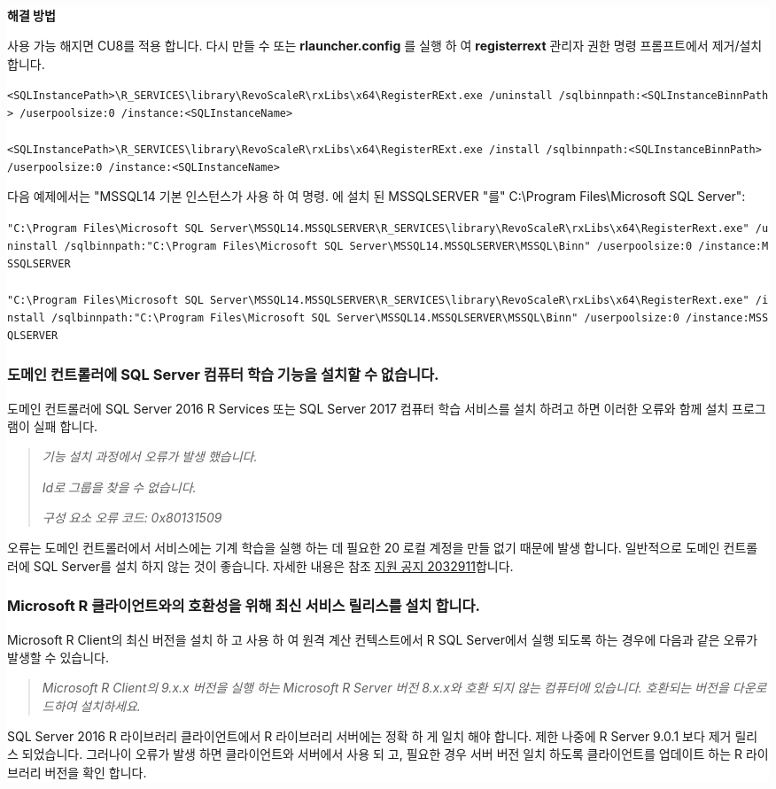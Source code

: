 **해결 방법**

사용 가능 해지면 CU8를 적용 합니다. 다시 만들 수 또는 **rlauncher.config** 를 실행 하 여 **registerrext** 관리자 권한 명령 프롬프트에서 제거/설치 합니다. 

```text
<SQLInstancePath>\R_SERVICES\library\RevoScaleR\rxLibs\x64\RegisterRExt.exe /uninstall /sqlbinnpath:<SQLInstanceBinnPath> /userpoolsize:0 /instance:<SQLInstanceName>

<SQLInstancePath>\R_SERVICES\library\RevoScaleR\rxLibs\x64\RegisterRExt.exe /install /sqlbinnpath:<SQLInstanceBinnPath> /userpoolsize:0 /instance:<SQLInstanceName>
```

다음 예제에서는 "MSSQL14 기본 인스턴스가 사용 하 여 명령. 에 설치 된 MSSQLSERVER "를" C:\Program Files\Microsoft SQL Server\":

```text
"C:\Program Files\Microsoft SQL Server\MSSQL14.MSSQLSERVER\R_SERVICES\library\RevoScaleR\rxLibs\x64\RegisterRext.exe" /uninstall /sqlbinnpath:"C:\Program Files\Microsoft SQL Server\MSSQL14.MSSQLSERVER\MSSQL\Binn" /userpoolsize:0 /instance:MSSQLSERVER

"C:\Program Files\Microsoft SQL Server\MSSQL14.MSSQLSERVER\R_SERVICES\library\RevoScaleR\rxLibs\x64\RegisterRext.exe" /install /sqlbinnpath:"C:\Program Files\Microsoft SQL Server\MSSQL14.MSSQLSERVER\MSSQL\Binn" /userpoolsize:0 /instance:MSSQLSERVER
```

### <a name="unable-to-install-sql-server-machine-learning-features-on-a-domain-controller"></a>도메인 컨트롤러에 SQL Server 컴퓨터 학습 기능을 설치할 수 없습니다.

도메인 컨트롤러에 SQL Server 2016 R Services 또는 SQL Server 2017 컴퓨터 학습 서비스를 설치 하려고 하면 이러한 오류와 함께 설치 프로그램이 실패 합니다.

> *기능 설치 과정에서 오류가 발생 했습니다.*
> 
> *Id로 그룹을 찾을 수 없습니다.*
> 
> *구성 요소 오류 코드: 0x80131509*

오류는 도메인 컨트롤러에서 서비스에는 기계 학습을 실행 하는 데 필요한 20 로컬 계정을 만들 없기 때문에 발생 합니다. 일반적으로 도메인 컨트롤러에 SQL Server를 설치 하지 않는 것이 좋습니다. 자세한 내용은 참조 [지원 공지 2032911](https://support.microsoft.com/en-us/help/2032911/you-may-encounter-problems-when-installing-sql-server-on-a-domain-cont)합니다.

### <a name="install-the-latest-service-release-to-ensure-compatibility-with-microsoft-r-client"></a>Microsoft R 클라이언트와의 호환성을 위해 최신 서비스 릴리스를 설치 합니다.

Microsoft R Client의 최신 버전을 설치 하 고 사용 하 여 원격 계산 컨텍스트에서 R SQL Server에서 실행 되도록 하는 경우에 다음과 같은 오류가 발생할 수 있습니다.

> *Microsoft R Client의 9.x.x 버전을 실행 하는 Microsoft R Server 버전 8.x.x와 호환 되지 않는 컴퓨터에 있습니다. 호환되는 버전을 다운로드하여 설치하세요.*

SQL Server 2016 R 라이브러리 클라이언트에서 R 라이브러리 서버에는 정확 하 게 일치 해야 합니다. 제한 나중에 R Server 9.0.1 보다 제거 릴리스 되었습니다. 그러나이 오류가 발생 하면 클라이언트와 서버에서 사용 되 고, 필요한 경우 서버 버전 일치 하도록 클라이언트를 업데이트 하는 R 라이브러리 버전을 확인 합니다.

